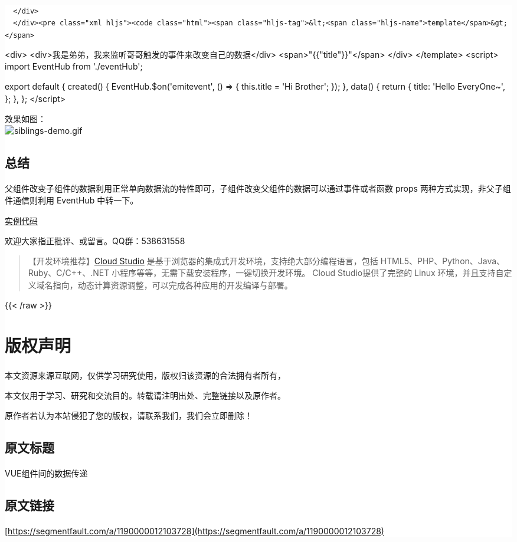       </div>
      </div><pre class="xml hljs"><code class="html"><span class="hljs-tag">&lt;<span class="hljs-name">template</span>&gt;</span>
  <span class="hljs-tag">&lt;<span class="hljs-name">div</span>&gt;</span>
    <span class="hljs-tag">&lt;<span class="hljs-name">div</span>&gt;</span>我是弟弟，我来监听哥哥触发的事件来改变自己的数据<span class="hljs-tag">&lt;/<span class="hljs-name">div</span>&gt;</span>
    <span class="hljs-tag">&lt;<span class="hljs-name">span</span>&gt;</span>"{{"title"}}"<span class="hljs-tag">&lt;/<span class="hljs-name">span</span>&gt;</span>
  <span class="hljs-tag">&lt;/<span class="hljs-name">div</span>&gt;</span>
<span class="hljs-tag">&lt;/<span class="hljs-name">template</span>&gt;</span>
<span class="hljs-tag">&lt;<span class="hljs-name">script</span>&gt;</span><span class="javascript">
<span class="hljs-keyword">import</span> EventHub <span class="hljs-keyword">from</span> <span class="hljs-string">'./eventHub'</span>;

<span class="hljs-keyword">export</span> <span class="hljs-keyword">default</span> {
  created() {
    EventHub.$on(<span class="hljs-string">'emitevent'</span>, () =&gt; {
      <span class="hljs-keyword">this</span>.title = <span class="hljs-string">'Hi Brother'</span>;
    });
  },
  data() {
    <span class="hljs-keyword">return</span> {
      <span class="hljs-attr">title</span>: <span class="hljs-string">'Hello EveryOne~'</span>,
    };
  },
};
</span><span class="hljs-tag">&lt;/<span class="hljs-name">script</span>&gt;</span></code></pre>
<p>效果如图：<br><span class="img-wrap"><img data-src="/img/bVYXPV?w=660&amp;h=161" src="https://static.alili.tech/img/bVYXPV?w=660&amp;h=161" alt="siblings-demo.gif" title="siblings-demo.gif" style="cursor: pointer;"></span></p>
<h2 id="articleHeader5">总结</h2>
<p>父组件改变子组件的数据利用正常单向数据流的特性即可，子组件改变父组件的数据可以通过事件或者函数 props 两种方式实现，非父子组件通信则利用 EventHub 中转一下。</p>
<p><a href="https://github.com/xiyuanyuan/vue-components-communication" rel="nofollow noreferrer" target="_blank">实例代码</a></p>
<p>欢迎大家指正批评、或留言。QQ群：538631558</p>
<blockquote>【开发环境推荐】<a href="https://studio.coding.net/intro" rel="nofollow noreferrer" target="_blank">Cloud Studio</a> 是基于浏览器的集成式开发环境，支持绝大部分编程语言，包括 HTML5、PHP、Python、Java、Ruby、C/C++、.NET 小程序等等，无需下载安装程序，一键切换开发环境。 Cloud Studio提供了完整的 Linux 环境，并且支持自定义域名指向，动态计算资源调整，可以完成各种应用的开发编译与部署。</blockquote>

                
{{< /raw >}}

# 版权声明
本文资源来源互联网，仅供学习研究使用，版权归该资源的合法拥有者所有，

本文仅用于学习、研究和交流目的。转载请注明出处、完整链接以及原作者。

原作者若认为本站侵犯了您的版权，请联系我们，我们会立即删除！

## 原文标题
VUE组件间的数据传递

## 原文链接
[https://segmentfault.com/a/1190000012103728](https://segmentfault.com/a/1190000012103728)

